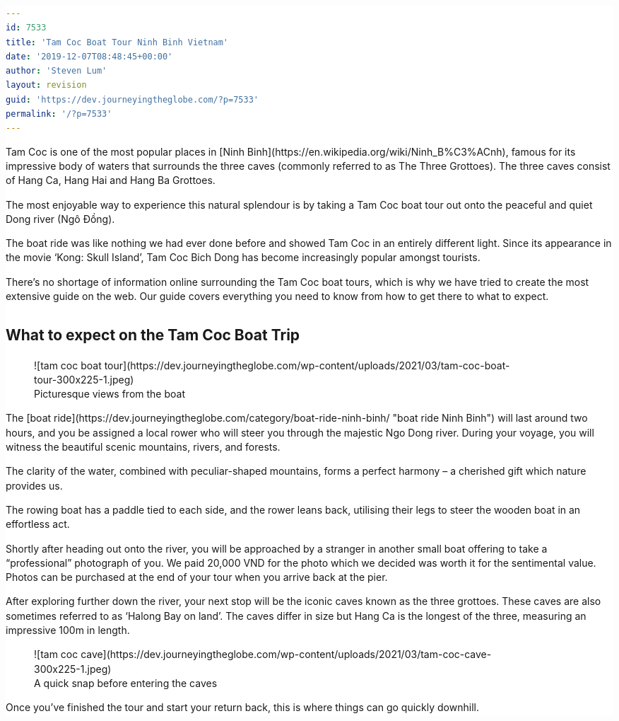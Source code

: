 ```yaml
---
id: 7533
title: 'Tam Coc Boat Tour Ninh Binh Vietnam'
date: '2019-12-07T08:48:45+00:00'
author: 'Steven Lum'
layout: revision
guid: 'https://dev.journeyingtheglobe.com/?p=7533'
permalink: '/?p=7533'
---
```


<div>Tam Coc is one of the most popular places in [Ninh Binh](https://en.wikipedia.org/wiki/Ninh_B%C3%ACnh), famous for its impressive body of waters that surrounds the three caves (commonly referred to as The Three Grottoes). The three caves consist of Hang Ca, Hang Hai and Hang Ba Grottoes.

The most enjoyable way to experience this natural splendour is by taking a Tam Coc boat tour out onto the peaceful and quiet Dong river (Ngô Đồng).

The boat ride was like nothing we had ever done before and showed Tam Coc in an entirely different light. Since its appearance in the movie ‘Kong: Skull Island’, Tam Coc Bich Dong has become increasingly popular amongst tourists.

There’s no shortage of information online surrounding the Tam Coc boat tours, which is why we have tried to create the most extensive guide on the web. Our guide covers everything you need to know from how to get there to what to expect.

## **<span data-preserver-spaces="true">What to expect on the Tam Coc Boat Trip</span>**

<figure aria-describedby="caption-attachment-1575" class="wp-caption alignnone" id="attachment_1575" style="width: 695px">![tam coc boat tour](https://dev.journeyingtheglobe.com/wp-content/uploads/2021/03/tam-coc-boat-tour-300x225-1.jpeg)<figcaption class="wp-caption-text" id="caption-attachment-1575">Picturesque views from the boat</figcaption></figure>The [boat ride](https://dev.journeyingtheglobe.com/category/boat-ride-ninh-binh/ "boat ride Ninh Binh") will last around two hours, and you be assigned a local rower who will steer you through the majestic Ngo Dong river. During your voyage, you will witness the beautiful scenic mountains, rivers, and forests.

The clarity of the water, combined with peculiar-shaped mountains, forms a perfect harmony – a cherished gift which nature provides us.

The rowing boat has a paddle tied to each side, and the rower leans back, utilising their legs to steer the wooden boat in an effortless act.

Shortly after heading out onto the river, you will be approached by a stranger in another small boat offering to take a “professional” photograph of you. We paid 20,000 VND for the photo which we decided was worth it for the sentimental value. Photos can be purchased at the end of your tour when you arrive back at the pier.

After exploring further down the river, your next stop will be the iconic caves known as the three grottoes. These caves are also sometimes referred to as ‘Halong Bay on land’. The caves differ in size but Hang Ca is the longest of the three, measuring an impressive 100m in length.

<figure aria-describedby="caption-attachment-1572" class="wp-caption alignnone" id="attachment_1572" style="width: 695px">![tam coc cave](https://dev.journeyingtheglobe.com/wp-content/uploads/2021/03/tam-coc-cave-300x225-1.jpeg)<figcaption class="wp-caption-text" id="caption-attachment-1572">A quick snap before entering the caves</figcaption></figure>Once you’ve finished the tour and start your return back, this is where things can go quickly downhill.
